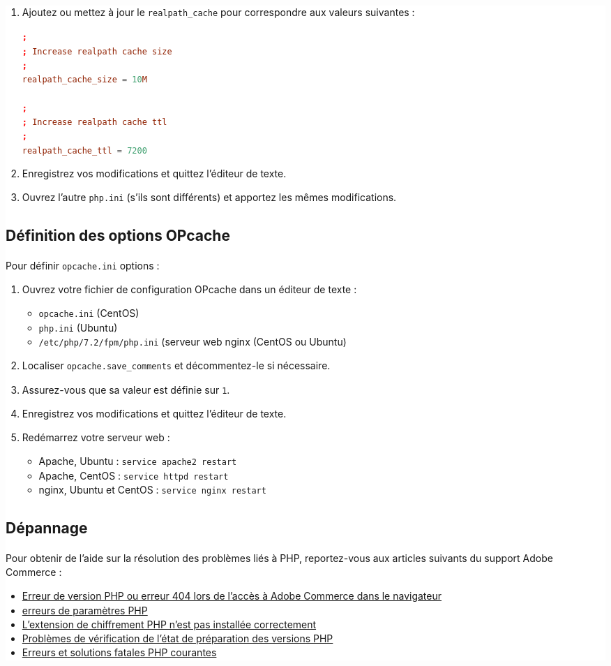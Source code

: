 1. Ajoutez ou mettez à jour le `realpath_cache` pour correspondre aux valeurs suivantes :

   ```conf
   ;
   ; Increase realpath cache size
   ;
   realpath_cache_size = 10M
   
   ;
   ; Increase realpath cache ttl
   ;
   realpath_cache_ttl = 7200
   ```

1. Enregistrez vos modifications et quittez l’éditeur de texte.

1. Ouvrez l’autre `php.ini` (s’ils sont différents) et apportez les mêmes modifications.

## Définition des options OPcache

Pour définir `opcache.ini` options :

1. Ouvrez votre fichier de configuration OPcache dans un éditeur de texte :

   - `opcache.ini` (CentOS)
   - `php.ini` (Ubuntu)
   - `/etc/php/7.2/fpm/php.ini` (serveur web nginx (CentOS ou Ubuntu)

1. Localiser `opcache.save_comments` et décommentez-le si nécessaire.
1. Assurez-vous que sa valeur est définie sur `1`.
1. Enregistrez vos modifications et quittez l’éditeur de texte.
1. Redémarrez votre serveur web :

   - Apache, Ubuntu : `service apache2 restart`
   - Apache, CentOS : `service httpd restart`
   - nginx, Ubuntu et CentOS : `service nginx restart`

## Dépannage

Pour obtenir de l’aide sur la résolution des problèmes liés à PHP, reportez-vous aux articles suivants du support Adobe Commerce :

- [Erreur de version PHP ou erreur 404 lors de l’accès à Adobe Commerce dans le navigateur](https://support.magento.com/hc/en-us/articles/360033117152-PHP-version-error-or-404-error-when-accessing-Magento-in-browser)
- [erreurs de paramètres PHP](https://support.magento.com/hc/en-us/articles/360034599631-PHP-settings-errors)
- [L’extension de chiffrement PHP n’est pas installée correctement](https://support.magento.com/hc/en-us/articles/360034280132-PHP-mcrypt-extension-not-installed-properly-)
- [Problèmes de vérification de l’état de préparation des versions PHP](https://support.magento.com/hc/en-us/articles/360033546411)
- [Erreurs et solutions fatales PHP courantes](https://support.magento.com/hc/en-us/articles/360030568432)
